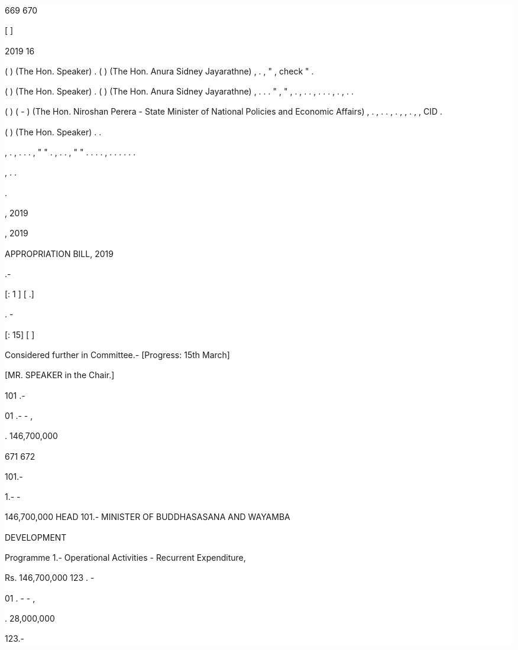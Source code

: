 669 670

[ ]

2019 16

( ) (The Hon. Speaker) . ( ) (The Hon. Anura Sidney Jayarathne) , . , " , check " .

( ) (The Hon. Speaker) . ( ) (The Hon. Anura Sidney Jayarathne) , . . . " , " , . , . . , . . . , . , . .

( ) ( - ) (The Hon. Niroshan Perera - State Minister of National Policies and Economic Affairs) , . , . . , . , , . , , CID .

( ) (The Hon. Speaker) . .

, . , . . . , " " . , . . , " " . . . . , . . . . . .

, . .

.

, 2019

, 2019

APPROPRIATION BILL, 2019

.-

[: 1 ] [ .]

. -

[: 15] [ ]

Considered further in Committee.- [Progress: 15th March]

[MR. SPEAKER in the Chair.]

101 .-

01 .- - ,

. 146,700,000

671 672

101.-

1.- -

146,700,000 HEAD 101.- MINISTER OF BUDDHASASANA AND WAYAMBA

DEVELOPMENT

Programme 1.- Operational Activities - Recurrent Expenditure,

Rs. 146,700,000 123 . -

01 . - - ,

. 28,000,000

123.-
